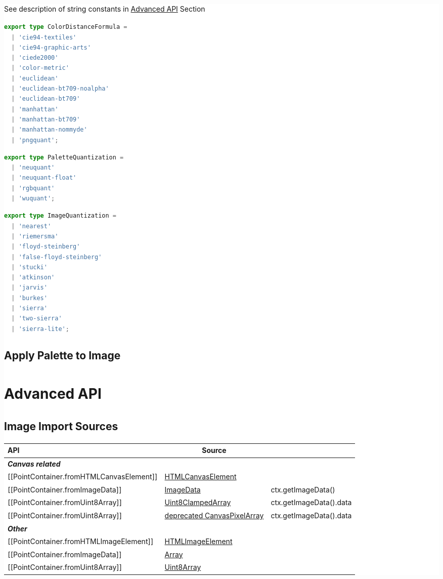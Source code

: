 See description of string constants in [Advanced API](#advanced-api) Section

```ts
export type ColorDistanceFormula =
  | 'cie94-textiles'
  | 'cie94-graphic-arts'
  | 'ciede2000'
  | 'color-metric'
  | 'euclidean'
  | 'euclidean-bt709-noalpha'
  | 'euclidean-bt709'
  | 'manhattan'
  | 'manhattan-bt709'
  | 'manhattan-nommyde'
  | 'pngquant';
```

```ts
export type PaletteQuantization =
  | 'neuquant'
  | 'neuquant-float'
  | 'rgbquant'
  | 'wuquant';
```

```ts
export type ImageQuantization =
  | 'nearest'
  | 'riemersma'
  | 'floyd-steinberg'
  | 'false-floyd-steinberg'
  | 'stucki'
  | 'atkinson'
  | 'jarvis'
  | 'burkes'
  | 'sierra'
  | 'two-sierra'
  | 'sierra-lite';
```

## Apply Palette to Image

# Advanced API

## Image Import Sources

| API                                      | Source                                                                                                   |                         |
| :--------------------------------------- | -------------------------------------------------------------------------------------------------------- | :---------------------- |
| **_Canvas related_**                     |                                                                                                          |                         |
| [[PointContainer.fromHTMLCanvasElement]] | [HTMLCanvasElement](https://developer.mozilla.org/docs/Web/API/HTMLCanvasElement)                        |                         |
| [[PointContainer.fromImageData]]         | [ImageData](https://developer.mozilla.org/en-US/docs/Web/API/ImageData)                                  | ctx.getImageData()      |
| [[PointContainer.fromUint8Array]]        | [Uint8ClampedArray](https://developer.mozilla.org/docs/Web/API/ImageData/data)                           | ctx.getImageData().data |
| [[PointContainer.fromUint8Array]]        | [deprecated CanvasPixelArray](https://www.w3.org/Bugs/Public/show_bug.cgi?id=12586)                      | ctx.getImageData().data |
| **_Other_**                              |                                                                                                          |                         |
| [[PointContainer.fromHTMLImageElement]]  | [HTMLImageElement](https://developer.mozilla.org/docs/Web/API/HTMLImageElement)                          |                         |
| [[PointContainer.fromImageData]]         | [Array](https://developer.mozilla.org/docs/Web/JavaScript/Reference/Global_Objects/Array)                |                         |
| [[PointContainer.fromUint8Array]]        | [Uint8Array](https://developer.mozilla.org/pl/docs/Web/JavaScript/Reference/Global_Objects/Uint8Array)   |                         |
